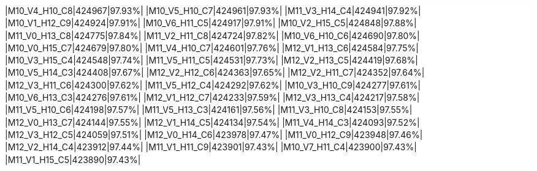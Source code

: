 |M10_V4_H10_C8|424967|97.93%|
|M10_V5_H10_C7|424961|97.93%|
|M11_V3_H14_C4|424941|97.92%|
|M10_V1_H12_C9|424924|97.91%|
|M10_V6_H11_C5|424917|97.91%|
|M10_V2_H15_C5|424848|97.88%|
|M11_V0_H13_C8|424775|97.84%|
|M11_V2_H11_C8|424724|97.82%|
|M10_V6_H10_C6|424690|97.80%|
|M10_V0_H15_C7|424679|97.80%|
|M11_V4_H10_C7|424601|97.76%|
|M12_V1_H13_C6|424584|97.75%|
|M10_V3_H15_C4|424548|97.74%|
|M11_V5_H11_C5|424531|97.73%|
|M12_V2_H13_C5|424419|97.68%|
|M10_V5_H14_C3|424408|97.67%|
|M12_V2_H12_C6|424363|97.65%|
|M12_V2_H11_C7|424352|97.64%|
|M12_V3_H11_C6|424300|97.62%|
|M11_V5_H12_C4|424292|97.62%|
|M10_V3_H10_C9|424277|97.61%|
|M10_V6_H13_C3|424276|97.61%|
|M12_V1_H12_C7|424233|97.59%|
|M12_V3_H13_C4|424217|97.58%|
|M11_V5_H10_C6|424198|97.57%|
|M11_V5_H13_C3|424161|97.56%|
|M11_V3_H10_C8|424153|97.55%|
|M12_V0_H13_C7|424144|97.55%|
|M12_V1_H14_C5|424134|97.54%|
|M11_V4_H14_C3|424093|97.52%|
|M12_V3_H12_C5|424059|97.51%|
|M12_V0_H14_C6|423978|97.47%|
|M11_V0_H12_C9|423948|97.46%|
|M12_V2_H14_C4|423912|97.44%|
|M11_V1_H11_C9|423901|97.43%|
|M10_V7_H11_C4|423900|97.43%|
|M11_V1_H15_C5|423890|97.43%|